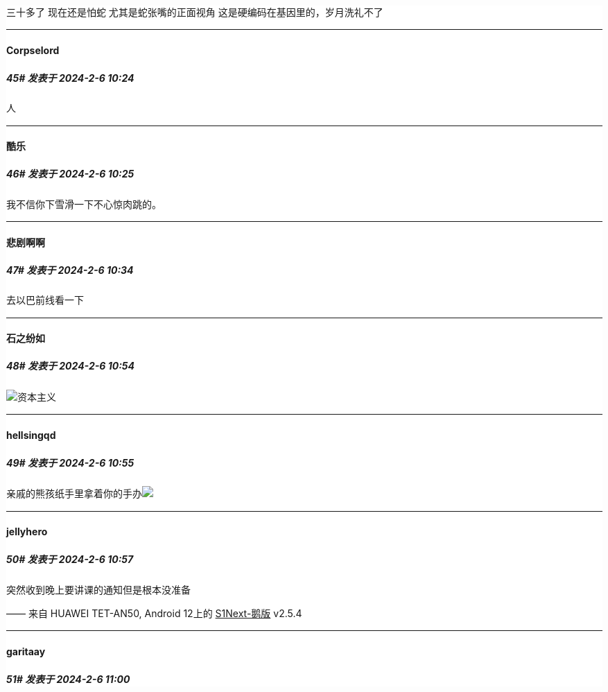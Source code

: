 三十多了 现在还是怕蛇 尤其是蛇张嘴的正面视角</blockquote>
这是硬编码在基因里的，岁月洗礼不了


*****

####  Corpselord  
##### 45#       发表于 2024-2-6 10:24

人

*****

####  酷乐  
##### 46#       发表于 2024-2-6 10:25

我不信你下雪滑一下不心惊肉跳的。


*****

####  悲剧啊啊  
##### 47#       发表于 2024-2-6 10:34

去以巴前线看一下


*****

####  石之纷如  
##### 48#       发表于 2024-2-6 10:54

<img src="https://static.saraba1st.com/image/smiley/face2017/083.png" referrerpolicy="no-referrer">资本主义

*****

####  hellsingqd  
##### 49#       发表于 2024-2-6 10:55

亲戚的熊孩纸手里拿着你的手办<img src="https://static.saraba1st.com/image/smiley/face2017/067.png" referrerpolicy="no-referrer">

*****

####  jellyhero  
##### 50#       发表于 2024-2-6 10:57

突然收到晚上要讲课的通知但是根本没准备

—— 来自 HUAWEI TET-AN50, Android 12上的 [S1Next-鹅版](https://github.com/ykrank/S1-Next/releases) v2.5.4

*****

####  garitaay  
##### 51#       发表于 2024-2-6 11:00
